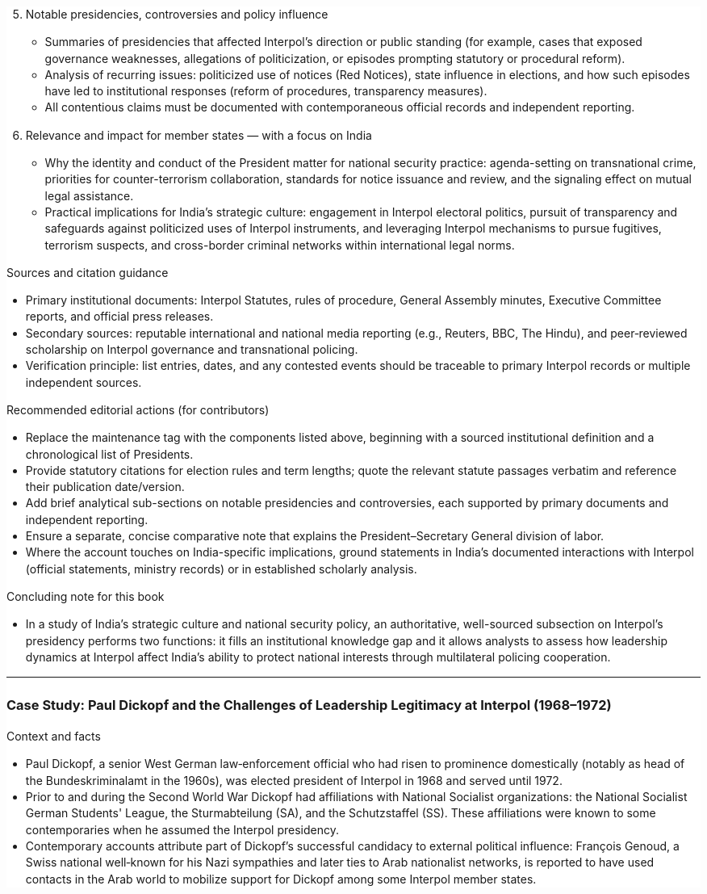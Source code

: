 5. Notable presidencies, controversies and policy influence
   - Summaries of presidencies that affected Interpol’s direction or public standing (for example, cases that exposed governance weaknesses, allegations of politicization, or episodes prompting statutory or procedural reform).
   - Analysis of recurring issues: politicized use of notices (Red Notices), state influence in elections, and how such episodes have led to institutional responses (reform of procedures, transparency measures).
   - All contentious claims must be documented with contemporaneous official records and independent reporting.

6. Relevance and impact for member states — with a focus on India
   - Why the identity and conduct of the President matter for national security practice: agenda-setting on transnational crime, priorities for counter-terrorism collaboration, standards for notice issuance and review, and the signaling effect on mutual legal assistance.
   - Practical implications for India’s strategic culture: engagement in Interpol electoral politics, pursuit of transparency and safeguards against politicized uses of Interpol instruments, and leveraging Interpol mechanisms to pursue fugitives, terrorism suspects, and cross-border criminal networks within international legal norms.

Sources and citation guidance
- Primary institutional documents: Interpol Statutes, rules of procedure, General Assembly minutes, Executive Committee reports, and official press releases.
- Secondary sources: reputable international and national media reporting (e.g., Reuters, BBC, The Hindu), and peer‑reviewed scholarship on Interpol governance and transnational policing.
- Verification principle: list entries, dates, and any contested events should be traceable to primary Interpol records or multiple independent sources.

Recommended editorial actions (for contributors)
- Replace the maintenance tag with the components listed above, beginning with a sourced institutional definition and a chronological list of Presidents.
- Provide statutory citations for election rules and term lengths; quote the relevant statute passages verbatim and reference their publication date/version.
- Add brief analytical sub-sections on notable presidencies and controversies, each supported by primary documents and independent reporting.
- Ensure a separate, concise comparative note that explains the President–Secretary General division of labor.
- Where the account touches on India-specific implications, ground statements in India’s documented interactions with Interpol (official statements, ministry records) or in established scholarly analysis.

Concluding note for this book
- In a study of India’s strategic culture and national security policy, an authoritative, well-sourced subsection on Interpol’s presidency performs two functions: it fills an institutional knowledge gap and it allows analysts to assess how leadership dynamics at Interpol affect India’s ability to protect national interests through multilateral policing cooperation.

---

### Case Study: Paul Dickopf and the Challenges of Leadership Legitimacy at Interpol (1968–1972)

Context and facts
- Paul Dickopf, a senior West German law‑enforcement official who had risen to prominence domestically (notably as head of the Bundeskriminalamt in the 1960s), was elected president of Interpol in 1968 and served until 1972.
- Prior to and during the Second World War Dickopf had affiliations with National Socialist organizations: the National Socialist German Students' League, the Sturmabteilung (SA), and the Schutzstaffel (SS). These affiliations were known to some contemporaries when he assumed the Interpol presidency.
- Contemporary accounts attribute part of Dickopf’s successful candidacy to external political influence: François Genoud, a Swiss national well‑known for his Nazi sympathies and later ties to Arab nationalist networks, is reported to have used contacts in the Arab world to mobilize support for Dickopf among some Interpol member states.
